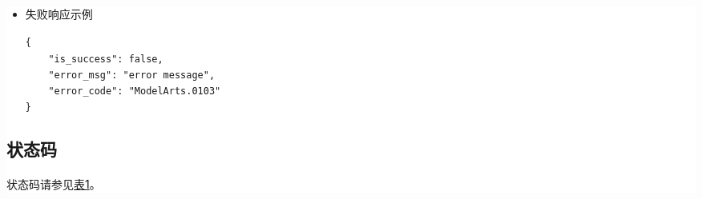 -   失败响应示例

    ```
    {
        "is_success": false,
        "error_msg": "error message",
        "error_code": "ModelArts.0103"
    }
    ```


## 状态码<a name="section16342114917109"></a>

状态码请参见[表1](状态码.md#table1450010510213)。

